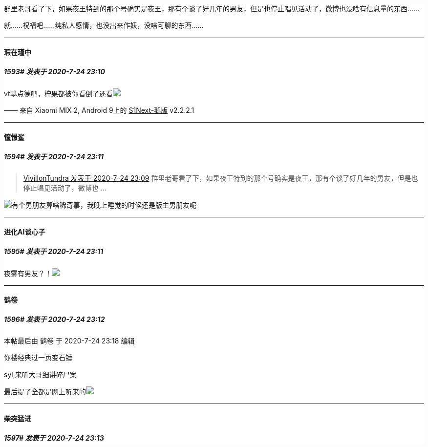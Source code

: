 
群里老哥看了下，如果夜王特到的那个号确实是夜王，那有个谈了好几年的男友，但是也停止唱见活动了，微博也没啥有信息量的东西……

就……祝福吧……纯私人感情，也没出来作妖，没啥可聊的东西……


-----

####  瑕在瑾中  
##### 1593#       发表于 2020-7-24 23:10


vt基点德吧，柠果都被你看倒了还看<img src="https://static.saraba1st.com/image/smiley/face2017/148.png" referrerpolicy="no-referrer">

—— 来自 Xiaomi MIX 2, Android 9上的 [S1Next-鹅版](https://github.com/ykrank/S1-Next/releases) v2.2.2.1


-----

####  憧憬鲨  
##### 1594#       发表于 2020-7-24 23:11


<blockquote><a href="httphttps://bbs.saraba1st.com/2b/forum.php?mod=redirect&amp;goto=findpost&amp;pid=48208054&amp;ptid=1950425" target="_blank">VivillonTundra 发表于 2020-7-24 23:09</a>
群里老哥看了下，如果夜王特到的那个号确实是夜王，那有个谈了好几年的男友，但是也停止唱见活动了，微博也 ...</blockquote>
<img src="https://static.saraba1st.com/image/smiley/face2017/009.gif" referrerpolicy="no-referrer">有个男朋友算啥稀奇事，我晚上睡觉的时候还是版主男朋友呢


-----

####  进化AI谈心子  
##### 1595#       发表于 2020-7-24 23:11


夜雾有男友？！<img src="https://static.saraba1st.com/image/smiley/face2017/105.png" referrerpolicy="no-referrer">


-----

####  鹤卷  
##### 1596#       发表于 2020-7-24 23:12


 本帖最后由 鹤卷 于 2020-7-24 23:18 编辑 

你楼经典过一页变石锤

syl,来听大哥细讲碎尸案


最后提了全都是网上听来的<img src="https://static.saraba1st.com/image/smiley/face2017/067.png" referrerpolicy="no-referrer">


-----

####  柴突猛进  
##### 1597#       发表于 2020-7-24 23:13
